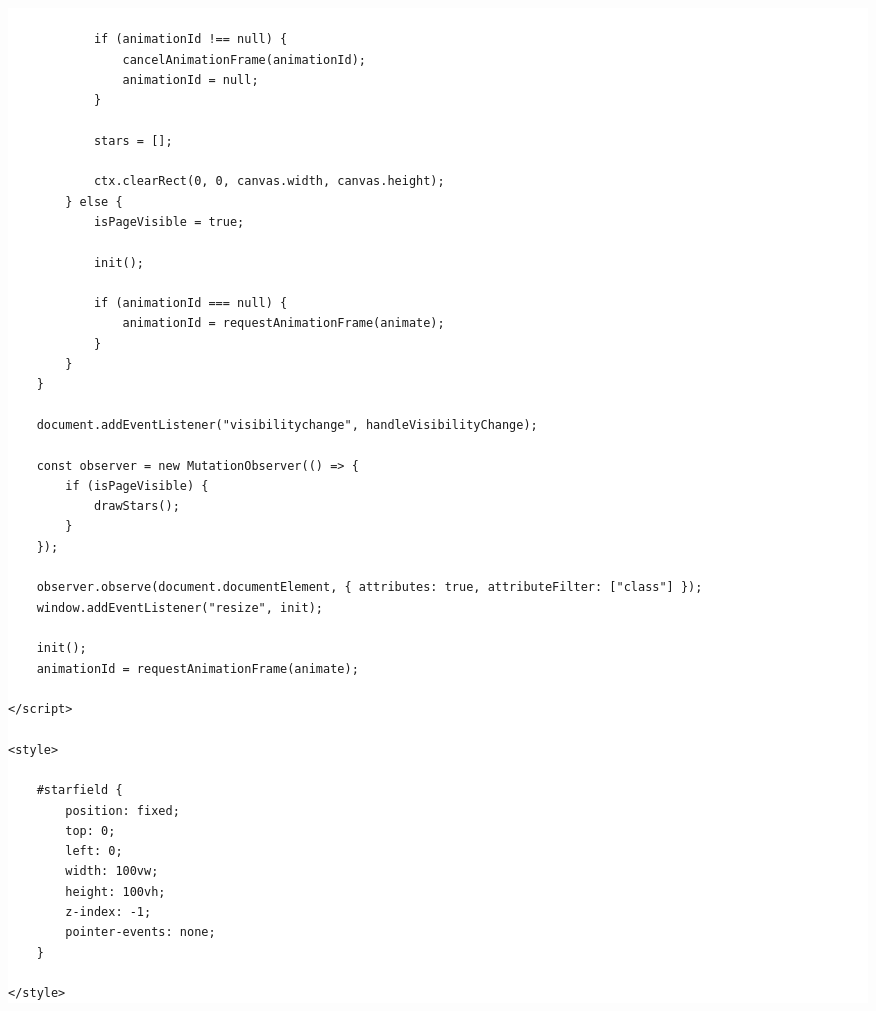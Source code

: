 ```

			if (animationId !== null) {
				cancelAnimationFrame(animationId);
				animationId = null;
			}

			stars = [];

			ctx.clearRect(0, 0, canvas.width, canvas.height);
		} else {
			isPageVisible = true;

			init();

			if (animationId === null) {
				animationId = requestAnimationFrame(animate);
			}
		}
	}
	
	document.addEventListener("visibilitychange", handleVisibilityChange);
	
	const observer = new MutationObserver(() => {
		if (isPageVisible) {
			drawStars();
		}
	});
	
	observer.observe(document.documentElement, { attributes: true, attributeFilter: ["class"] });
	window.addEventListener("resize", init);
	
	init();
	animationId = requestAnimationFrame(animate);

</script>

<style>

	#starfield {
		position: fixed;
		top: 0;
		left: 0;
		width: 100vw;
		height: 100vh;
		z-index: -1;
		pointer-events: none;
	}

</style>
```
